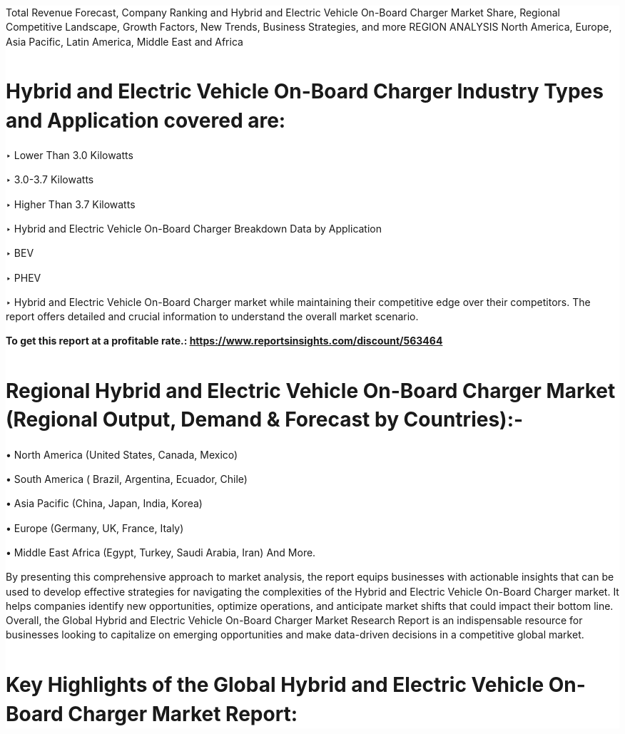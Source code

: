 <td>Total Revenue Forecast, Company Ranking and Hybrid and Electric Vehicle On-Board Charger Market Share, Regional Competitive Landscape, Growth Factors, New Trends, Business Strategies, and more</td>
</tr>
<tr>
<td>REGION ANALYSIS</td>
<td>North America, Europe, Asia Pacific, Latin America, Middle East and Africa</td>
</tr>
</table>

# <strong>Hybrid and Electric Vehicle On-Board Charger Industry Types and Application covered are:</strong>

‣ Lower Than 3.0 Kilowatts

   ‣ 3.0-3.7 Kilowatts

   ‣ Higher Than 3.7 Kilowatts

‣ Hybrid and Electric Vehicle On-Board Charger Breakdown Data by Application

   ‣ BEV

   ‣ PHEV

   ‣ Hybrid and Electric Vehicle On-Board Charger market while maintaining their competitive edge over their competitors. The report offers detailed and crucial information to understand the overall market scenario.

<strong>To get this report at a profitable rate.: <a href=https://www.reportsinsights.com/discount/563464>https://www.reportsinsights.com/discount/563464</a></strong></font>

# <strong>Regional Hybrid and Electric Vehicle On-Board Charger Market (Regional Output, Demand &amp; Forecast by Countries):-</strong>

• North America (United States, Canada, Mexico)

• South America ( Brazil, Argentina, Ecuador, Chile)

• Asia Pacific (China, Japan, India, Korea)

• Europe (Germany, UK, France, Italy)

• Middle East Africa (Egypt, Turkey, Saudi Arabia, Iran) And More.

By presenting this comprehensive approach to market analysis, the report equips businesses with actionable insights that can be used to develop effective strategies for navigating the complexities of the Hybrid and Electric Vehicle On-Board Charger market. It helps companies identify new opportunities, optimize operations, and anticipate market shifts that could impact their bottom line. Overall, the Global Hybrid and Electric Vehicle On-Board Charger Market Research Report is an indispensable resource for businesses looking to capitalize on emerging opportunities and make data-driven decisions in a competitive global market.

# <strong>Key Highlights of the Global Hybrid and Electric Vehicle On-Board Charger Market Report:</strong>

